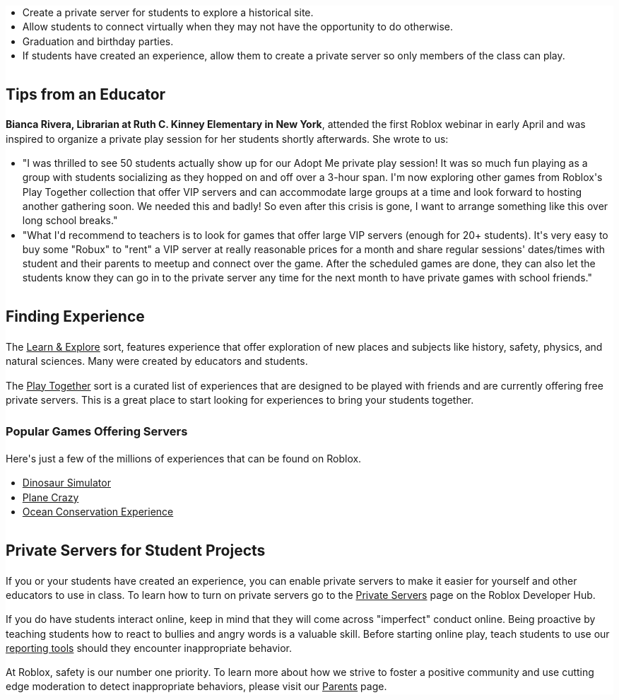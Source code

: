 - Create a private server for students to explore a historical site.
- Allow students to connect virtually when they may not have the opportunity to do otherwise.
- Graduation and birthday parties.
- If students have created an experience, allow them to create a private
  server so only members of the class can play.

## Tips from an Educator

**Bianca Rivera, Librarian at Ruth C. Kinney Elementary in New York**, attended the first Roblox webinar in early April and was inspired to organize a private play session for her students shortly afterwards. She wrote to us:

- "I was thrilled to see 50 students actually show up for our Adopt Me private play session! It was so much fun playing as a group with students socializing as they hopped on and off over a 3-hour span. I'm now exploring other games from Roblox's Play Together collection that offer VIP servers and can accommodate large groups at a time and look forward to hosting another gathering soon. We needed this and badly! So even after this crisis is gone, I want to arrange something like this over long school breaks."
- "What I'd recommend to teachers is to look for games that offer large VIP servers (enough for 20+ students). It's very easy to buy some "Robux" to "rent" a VIP server at really reasonable prices for a month and share regular sessions' dates/times with student and their parents to meetup and connect over the game. After the scheduled games are done, they can also let the students know they can go in to the private server any time for the next month to have private games with school friends."

## Finding Experience

The [Learn & Explore](https://www.roblox.com/discover#/sortName/Curated_67) sort, features experience that offer exploration of new places and subjects like history, safety, physics, and natural sciences. Many were created by educators and students.

The [Play Together](https://www.roblox.com/discover#/sortName/Curated_71) sort is a curated list of experiences that are designed to be played with friends and are currently offering free private servers. This is a great place to start looking for experiences to bring your students together.

### Popular Games Offering Servers

Here's just a few of the millions of experiences that can be found on Roblox.

- [Dinosaur Simulator](https://www.roblox.com/games/228181322/Dinosaur-Simulator#!/game-instances)
- [Plane Crazy](https://www.roblox.com/games/166986752/Plane-Crazy)
- [Ocean Conservation Experience](https://www.roblox.com/games/6708164649/Ocean-Conservation-Experience#!/game-instances)

## Private Servers for Student Projects

If you or your students have created an experience, you can enable private servers to make it easier for yourself and other educators to use in class. To learn how to turn on private servers go to the [Private Servers](../../production/monetization/private-servers.md) page on the Roblox Developer Hub.

If you do have students interact online, keep in mind that they will come across "imperfect" conduct online. Being proactive by teaching students how to react to bullies and angry words is a valuable skill. Before starting online play, teach students to use our [reporting tools](https://en.help.roblox.com/hc/en-us/articles/203312410-How-to-Report-Rule-Violations) should they encounter inappropriate behavior.

At Roblox, safety is our number one priority. To learn more about how we strive to foster a positive community and use cutting edge moderation to detect inappropriate behaviors, please visit our [Parents](https://corp.roblox.com/parents) page.
